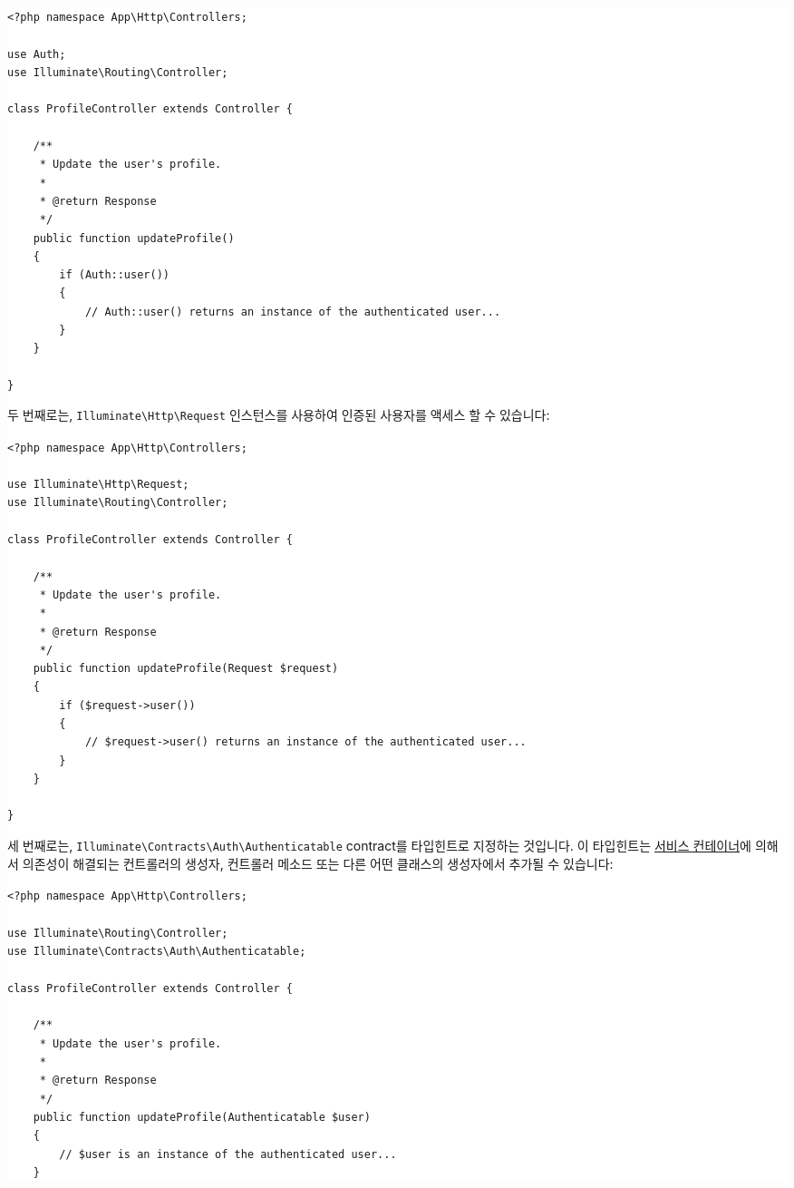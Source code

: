 	<?php namespace App\Http\Controllers;

    use Auth;
	use Illuminate\Routing\Controller;

	class ProfileController extends Controller {

		/**
		 * Update the user's profile.
		 *
		 * @return Response
		 */
		public function updateProfile()
		{
			if (Auth::user())
			{
				// Auth::user() returns an instance of the authenticated user...
			}
		}

	}

두 번째로는, `Illuminate\Http\Request` 인스턴스를 사용하여 인증된 사용자를 액세스 할 수 있습니다:

	<?php namespace App\Http\Controllers;

	use Illuminate\Http\Request;
	use Illuminate\Routing\Controller;

	class ProfileController extends Controller {

		/**
		 * Update the user's profile.
		 *
		 * @return Response
		 */
		public function updateProfile(Request $request)
		{
			if ($request->user())
			{
				// $request->user() returns an instance of the authenticated user...
			}
		}

	}

세 번째로는, `Illuminate\Contracts\Auth\Authenticatable` contract를 타입힌트로 지정하는 것입니다.  이 타입힌트는 [서비스 컨테이너](/docs/5.0/container)에 의해서 의존성이 해결되는 컨트롤러의 생성자, 컨트롤러 메소드 또는 다른 어떤 클래스의 생성자에서 추가될 수 있습니다:

	<?php namespace App\Http\Controllers;

	use Illuminate\Routing\Controller;
	use Illuminate\Contracts\Auth\Authenticatable;

	class ProfileController extends Controller {

		/**
		 * Update the user's profile.
		 *
		 * @return Response
		 */
		public function updateProfile(Authenticatable $user)
		{
			// $user is an instance of the authenticated user...
		}
